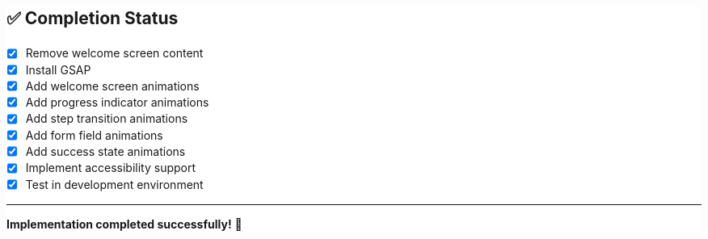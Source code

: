 
## ✅ Completion Status

- [x] Remove welcome screen content
- [x] Install GSAP
- [x] Add welcome screen animations
- [x] Add progress indicator animations
- [x] Add step transition animations
- [x] Add form field animations
- [x] Add success state animations
- [x] Implement accessibility support
- [x] Test in development environment

---

**Implementation completed successfully!** 🎉

